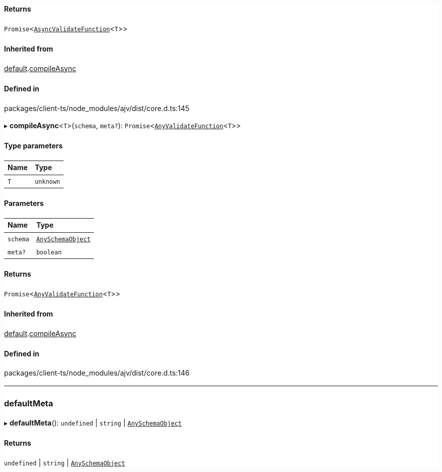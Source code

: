 #### Returns

`Promise`<[`AsyncValidateFunction`](../interfaces/verida_web_helpers._internal_.AsyncValidateFunction.md)<`T`\>\>

#### Inherited from

[default](verida_web_helpers._internal_.default-3.md).[compileAsync](verida_web_helpers._internal_.default-3.md#compileasync)

#### Defined in

packages/client-ts/node_modules/ajv/dist/core.d.ts:145

▸ **compileAsync**<`T`\>(`schema`, `meta?`): `Promise`<[`AnyValidateFunction`](../modules/verida_web_helpers._internal_.md#anyvalidatefunction)<`T`\>\>

#### Type parameters

| Name | Type |
| :------ | :------ |
| `T` | `unknown` |

#### Parameters

| Name | Type |
| :------ | :------ |
| `schema` | [`AnySchemaObject`](../modules/verida_web_helpers._internal_.md#anyschemaobject) |
| `meta?` | `boolean` |

#### Returns

`Promise`<[`AnyValidateFunction`](../modules/verida_web_helpers._internal_.md#anyvalidatefunction)<`T`\>\>

#### Inherited from

[default](verida_web_helpers._internal_.default-3.md).[compileAsync](verida_web_helpers._internal_.default-3.md#compileasync)

#### Defined in

packages/client-ts/node_modules/ajv/dist/core.d.ts:146

___

### defaultMeta

▸ **defaultMeta**(): `undefined` \| `string` \| [`AnySchemaObject`](../modules/verida_web_helpers._internal_.md#anyschemaobject)

#### Returns

`undefined` \| `string` \| [`AnySchemaObject`](../modules/verida_web_helpers._internal_.md#anyschemaobject)

